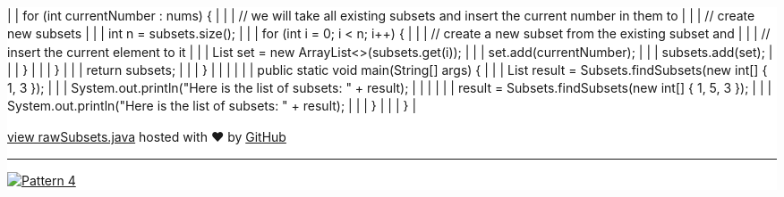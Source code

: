 | | for (int currentNumber : nums) { |
| | // we will take all existing subsets and insert the current number in them to |
| | // create new subsets |
| | int n = subsets.size(); |
| | for (int i = 0; i < n; i++) { |
| | // create a new subset from the existing subset and |
| | // insert the current element to it |
| | List set = new ArrayList<>(subsets.get(i)); |
| | set.add(currentNumber); |
| | subsets.add(set); |
| | } |
| | } |
| | return subsets; |
| | } |
| | |
| | public static void main(String[] args) { |
| | List<List> result = Subsets.findSubsets(new int[] { 1, 3 }); |
| | System.out.println("Here is the list of subsets: " + result); |
| | |
| | result = Subsets.findSubsets(new int[] { 1, 5, 3 }); |
| | System.out.println("Here is the list of subsets: " + result); |
| | } |
| | } |


[view raw](https://gist.github.com/a947/c970ef2d9648c5bb4d67da24dab20f8a/raw/67b755a1a250daeb6e6d0449352690797ce86ad1/Subsets.java)[Subsets.java](https://gist.github.com/a947/c970ef2d9648c5bb4d67da24dab20f8a#file-subsets-java) hosted with ❤ by [GitHub](https://github.com/)




---


[![Pattern 4](img/dmkq2pf3yluf7r3c8756-png)](https://res.cloudinary.com/practicaldev/image/fetch/s--hlAqC_O8--/c_limit%2Cf_auto%2Cfl_progressive%2Cq_auto%2Cw_880/https://thepracticaldev.s3.amazonaws.com/i/dmkq2pf3yluf7r3c8756.png)

